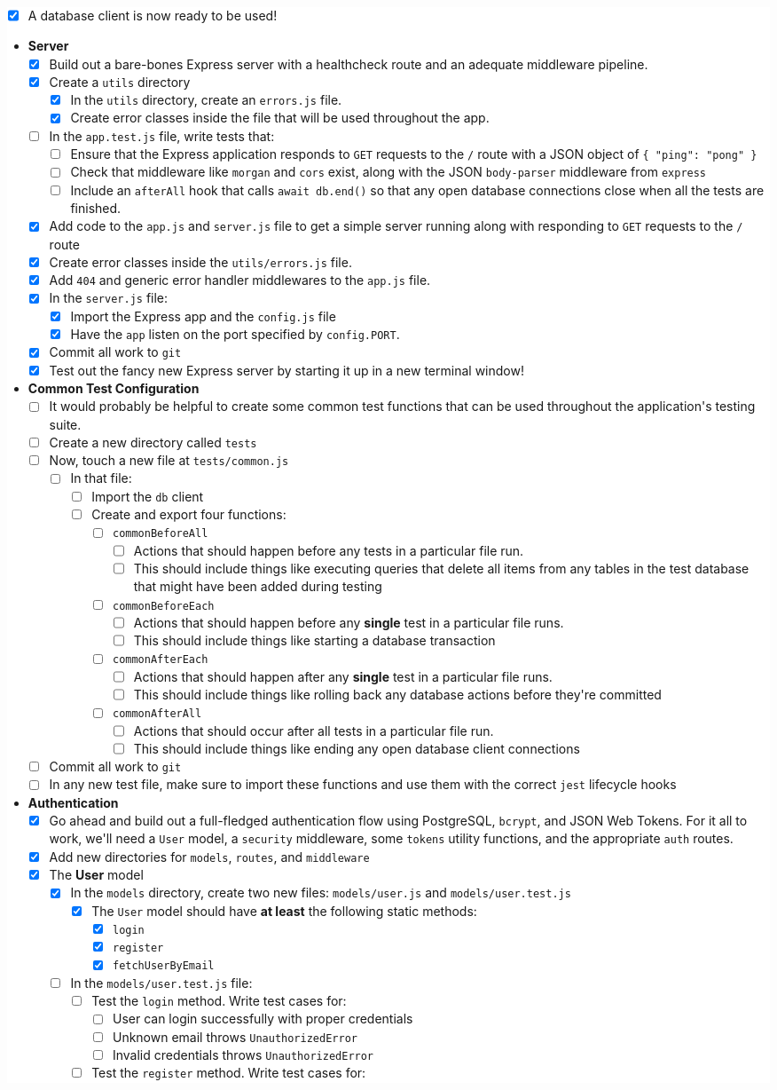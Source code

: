   - [x] A database client is now ready to be used!
- **Server**
  - [x] Build out a bare-bones Express server with a healthcheck route and an adequate middleware pipeline.
  - [x] Create a `utils` directory
    - [x] In the `utils` directory, create an `errors.js` file.
    - [x] Create error classes inside the file that will be used throughout the app.
  - [ ] In the `app.test.js` file, write tests that:
    - [ ] Ensure that the Express application responds to `GET` requests to the `/` route with a JSON object of `{ "ping": "pong" }`
    - [ ] Check that middleware like `morgan` and `cors` exist, along with the JSON `body-parser` middleware from `express`
    - [ ] Include an `afterAll` hook that calls `await db.end()` so that any open database connections close when all the tests are finished.
  - [x] Add code to the `app.js` and `server.js` file to get a simple server running along with responding to `GET` requests to the `/` route
  - [x] Create error classes inside the `utils/errors.js` file.
  - [x] Add `404` and generic error handler middlewares to the `app.js` file.
  - [x] In the `server.js` file:
    - [x] Import the Express app and the `config.js` file
    - [x] Have the `app` listen on the port specified by `config.PORT`.
  - [x] Commit all work to `git`
  - [x] Test out the fancy new Express server by starting it up in a new terminal window!
- **Common Test Configuration**
  - [ ] It would probably be helpful to create some common test functions that can be used throughout the application's testing suite.
  - [ ] Create a new directory called `tests`
  - [ ] Now, touch a new file at `tests/common.js`
    - [ ] In that file:
      - [ ] Import the `db` client
      - [ ] Create and export four functions:
        - [ ] `commonBeforeAll`
          - [ ] Actions that should happen before any tests in a particular file run.
          - [ ] This should include things like executing queries that delete all items from any tables in the test database that might have been added during testing
        - [ ] `commonBeforeEach`
          - [ ] Actions that should happen before any **single** test in a particular file runs.
          - [ ] This should include things like starting a database transaction
        - [ ] `commonAfterEach`
          - [ ] Actions that should happen after any **single** test in a particular file runs.
          - [ ] This should include things like rolling back any database actions before they're committed
        - [ ] `commonAfterAll`
          - [ ] Actions that should occur after all tests in a particular file run.
          - [ ] This should include things like ending any open database client connections
  - [ ] Commit all work to `git`
  - [ ] In any new test file, make sure to import these functions and use them with the correct `jest` lifecycle hooks
- **Authentication**
  - [x] Go ahead and build out a full-fledged authentication flow using PostgreSQL, `bcrypt`, and JSON Web Tokens. For it all to work, we'll need a `User` model, a `security` middleware, some `tokens` utility functions, and the appropriate `auth` routes.
  - [x] Add new directories for `models`, `routes`, and `middleware`
  - [x] The **User** model
    - [x] In the `models` directory, create two new files: `models/user.js` and `models/user.test.js`
      - [x] The `User` model should have **at least** the following static methods:
        - [x] `login`
        - [x] `register`
        - [x] `fetchUserByEmail`
    - [ ] In the `models/user.test.js` file:
      - [ ] Test the `login` method. Write test cases for:
        - [ ] User can login successfully with proper credentials
        - [ ] Unknown email throws `UnauthorizedError`
        - [ ] Invalid credentials throws `UnauthorizedError`
      - [ ] Test the `register` method. Write test cases for: